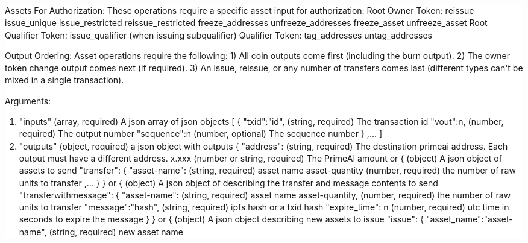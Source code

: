 Assets For Authorization:
  These operations require a specific asset input for authorization:
    Root Owner Token:
      reissue
      issue_unique
      issue_restricted
      reissue_restricted
      freeze_addresses
      unfreeze_addresses
      freeze_asset
      unfreeze_asset
    Root Qualifier Token:
      issue_qualifier (when issuing subqualifier)
    Qualifier Token:
      tag_addresses
      untag_addresses

Output Ordering:
  Asset operations require the following:
    1) All coin outputs come first (including the burn output).
    2) The owner token change output comes next (if required).
    3) An issue, reissue, or any number of transfers comes last
       (different types can't be mixed in a single transaction).

Arguments:
1. "inputs"                                (array, required) A json array of json objects
     [
       {
         "txid":"id",                      (string, required) The transaction id
         "vout":n,                         (number, required) The output number
         "sequence":n                      (number, optional) The sequence number
       } 
       ,...
     ]
2. "outputs"                               (object, required) a json object with outputs
     {
       "address":                          (string, required) The destination primeai address.
                                               Each output must have a different address.
         x.xxx                             (number or string, required) The PrimeAI amount
           or
         {                                 (object) A json object of assets to send
           "transfer":
             {
               "asset-name":               (string, required) asset name
               asset-quantity              (number, required) the number of raw units to transfer
               ,...
             }
         }
           or
         {                                 (object) A json object of describing the transfer and message contents to send
           "transferwithmessage":
             {
               "asset-name":              (string, required) asset name
               asset-quantity,            (number, required) the number of raw units to transfer
               "message":"hash",          (string, required) ipfs hash or a txid hash
               "expire_time": n           (number, required) utc time in seconds to expire the message
             }
         }
           or
         {                                 (object) A json object describing new assets to issue
           "issue":
             {
               "asset_name":"asset-name",  (string, required) new asset name